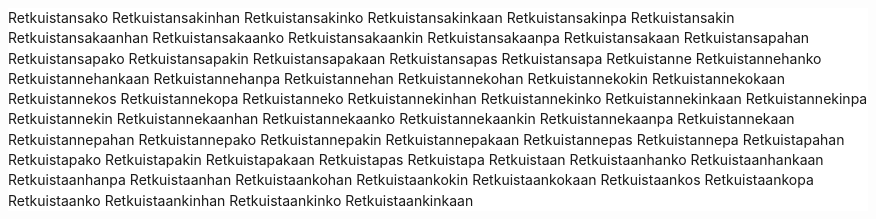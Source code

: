 Retkuistansako
Retkuistansakinhan
Retkuistansakinko
Retkuistansakinkaan
Retkuistansakinpa
Retkuistansakin
Retkuistansakaanhan
Retkuistansakaanko
Retkuistansakaankin
Retkuistansakaanpa
Retkuistansakaan
Retkuistansapahan
Retkuistansapako
Retkuistansapakin
Retkuistansapakaan
Retkuistansapas
Retkuistansapa
Retkuistanne
Retkuistannehanko
Retkuistannehankaan
Retkuistannehanpa
Retkuistannehan
Retkuistannekohan
Retkuistannekokin
Retkuistannekokaan
Retkuistannekos
Retkuistannekopa
Retkuistanneko
Retkuistannekinhan
Retkuistannekinko
Retkuistannekinkaan
Retkuistannekinpa
Retkuistannekin
Retkuistannekaanhan
Retkuistannekaanko
Retkuistannekaankin
Retkuistannekaanpa
Retkuistannekaan
Retkuistannepahan
Retkuistannepako
Retkuistannepakin
Retkuistannepakaan
Retkuistannepas
Retkuistannepa
Retkuistapahan
Retkuistapako
Retkuistapakin
Retkuistapakaan
Retkuistapas
Retkuistapa
Retkuistaan
Retkuistaanhanko
Retkuistaanhankaan
Retkuistaanhanpa
Retkuistaanhan
Retkuistaankohan
Retkuistaankokin
Retkuistaankokaan
Retkuistaankos
Retkuistaankopa
Retkuistaanko
Retkuistaankinhan
Retkuistaankinko
Retkuistaankinkaan